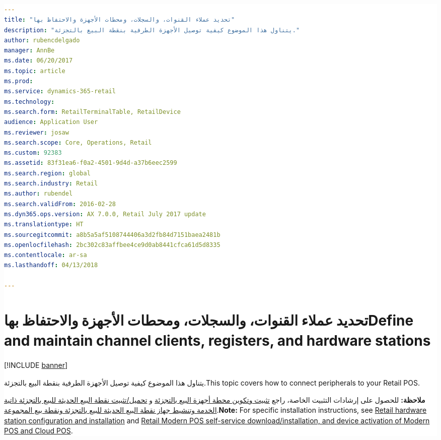 ```yaml
---
title: "تحديد عملاء القنوات، والسجلات، ومحطات الأجهزة والاحتفاظ بها"
description: "يتناول هذا الموضوع كيفية توصيل الأجهزة الطرفية بنقطة البيع بالتجزئة."
author: rubencdelgado
manager: AnnBe
ms.date: 06/20/2017
ms.topic: article
ms.prod: 
ms.service: dynamics-365-retail
ms.technology: 
ms.search.form: RetailTerminalTable, RetailDevice
audience: Application User
ms.reviewer: josaw
ms.search.scope: Core, Operations, Retail
ms.custom: 92383
ms.assetid: 83f31ea6-f0a2-4501-9d4d-a37b6eec2599
ms.search.region: global
ms.search.industry: Retail
ms.author: rubendel
ms.search.validFrom: 2016-02-28
ms.dyn365.ops.version: AX 7.0.0, Retail July 2017 update
ms.translationtype: HT
ms.sourcegitcommit: a8b5a5af5108744406a3d2fb84d7151baea2481b
ms.openlocfilehash: 2bc302c83affbee4ce9d0ab8441cfca61d5d8335
ms.contentlocale: ar-sa
ms.lasthandoff: 04/13/2018

---
```


# <a name="define-and-maintain-channel-clients-registers-and-hardware-stations"></a><span data-ttu-id="7263c-103">تحديد عملاء القنوات، والسجلات، ومحطات الأجهزة والاحتفاظ بها</span><span class="sxs-lookup"><span data-stu-id="7263c-103">Define and maintain channel clients, registers, and hardware stations</span></span>

[!INCLUDE [banner](includes/banner.md)]

<span data-ttu-id="7263c-104">يتناول هذا الموضوع كيفية توصيل الأجهزة الطرفية بنقطة البيع بالتجزئة.</span><span class="sxs-lookup"><span data-stu-id="7263c-104">This topic covers how to connect peripherals to your Retail POS.</span></span>

<span data-ttu-id="7263c-105">**ملاحظة:** للحصول على إرشادات التثبيت الخاصة، راجع [تثبيت وتكوين محطة أجهزة البيع بالتجزئة](retail-hardware-station-configuration-installation.md) و [تحميل/تثبيت نقطة البيع الحديثة للبيع بالتجزئة ذاتية الخدمة وتنشيط جهاز نقطة البيع الحديثة للبيع بالتجزئة ونقطة بيع المجموعة](retail-modern-pos-device-activation.md).</span><span class="sxs-lookup"><span data-stu-id="7263c-105">**Note:** For specific installation instructions, see [Retail hardware station configuration and installation](retail-hardware-station-configuration-installation.md) and [Retail Modern POS self-service download/installation, and device activation of Modern POS and Cloud POS](retail-modern-pos-device-activation.md).</span></span>
